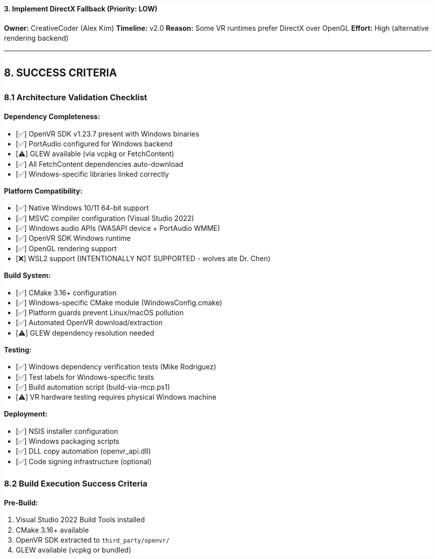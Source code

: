 #### 3. Implement DirectX Fallback (Priority: LOW)
**Owner:** CreativeCoder (Alex Kim)
**Timeline:** v2.0
**Reason:** Some VR runtimes prefer DirectX over OpenGL
**Effort:** High (alternative rendering backend)

---

## 8. SUCCESS CRITERIA

### 8.1 Architecture Validation Checklist

**Dependency Completeness:**
- [✅] OpenVR SDK v1.23.7 present with Windows binaries
- [✅] PortAudio configured for Windows backend
- [⚠️] GLEW available (via vcpkg or FetchContent)
- [✅] All FetchContent dependencies auto-download
- [✅] Windows-specific libraries linked correctly

**Platform Compatibility:**
- [✅] Native Windows 10/11 64-bit support
- [✅] MSVC compiler configuration (Visual Studio 2022)
- [✅] Windows audio APIs (WASAPI device + PortAudio WMME)
- [✅] OpenVR SDK Windows runtime
- [✅] OpenGL rendering support
- [❌] WSL2 support (INTENTIONALLY NOT SUPPORTED - wolves ate Dr. Chen)

**Build System:**
- [✅] CMake 3.16+ configuration
- [✅] Windows-specific CMake module (WindowsConfig.cmake)
- [✅] Platform guards prevent Linux/macOS pollution
- [✅] Automated OpenVR download/extraction
- [⚠️] GLEW dependency resolution needed

**Testing:**
- [✅] Windows dependency verification tests (Mike Rodriguez)
- [✅] Test labels for Windows-specific tests
- [✅] Build automation script (build-via-mcp.ps1)
- [⚠️] VR hardware testing requires physical Windows machine

**Deployment:**
- [✅] NSIS installer configuration
- [✅] Windows packaging scripts
- [✅] DLL copy automation (openvr_api.dll)
- [✅] Code signing infrastructure (optional)

### 8.2 Build Execution Success Criteria

**Pre-Build:**
1. Visual Studio 2022 Build Tools installed
2. CMake 3.16+ available
3. OpenVR SDK extracted to `third_party/openvr/`
4. GLEW available (vcpkg or bundled)

